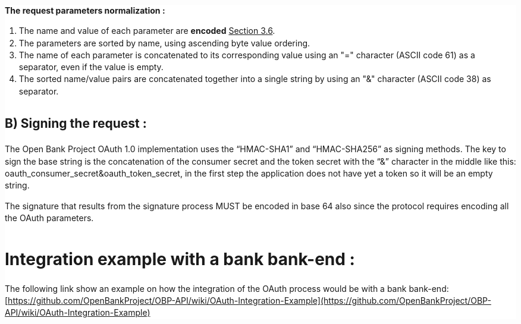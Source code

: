 **The request parameters normalization :** 

   1.  The name and value of each parameter are **encoded** [Section 3.6](http://tools.ietf.org/html/rfc5849#section-3.6). 
   2.  The parameters are sorted by name, using ascending byte value ordering.
   3.  The name of each parameter is concatenated to its corresponding value using an "=" character     (ASCII code 61) as a separator, even if the value is empty. 
   4.  The sorted name/value pairs are concatenated together into a single string by using an "&"   character (ASCII code 38) as separator.

## B)  Signing the request :

The Open Bank Project OAuth 1.0 implementation uses the “HMAC-SHA1” and “HMAC-SHA256” as signing methods. 
The key to sign the base string is the concatenation of the consumer secret and the token secret with the “&” character in the middle like this: oauth_consumer_secret&oauth_token_secret, in the first step the application does not have yet a token so it will be an empty string.  

The signature that results from the signature process MUST be encoded in base 64 also since the protocol requires encoding all the OAuth parameters.

<span id="integration"></span>
# Integration example with a bank bank-end :

The following link show an example on how the integration of the OAuth process would be with a bank bank-end: [https://github.com/OpenBankProject/OBP-API/wiki/OAuth-Integration-Example](https://github.com/OpenBankProject/OBP-API/wiki/OAuth-Integration-Example)